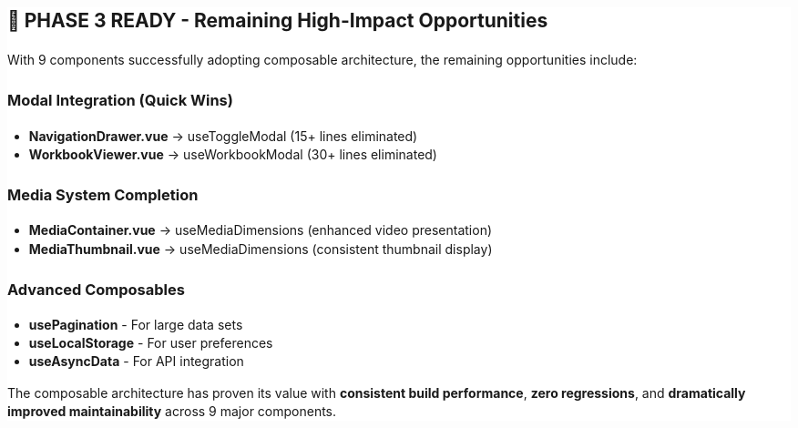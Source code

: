 ## 🚀 **PHASE 3 READY - Remaining High-Impact Opportunities**

With 9 components successfully adopting composable architecture, the remaining opportunities include:

### **Modal Integration (Quick Wins)**
- **NavigationDrawer.vue** → useToggleModal (15+ lines eliminated)
- **WorkbookViewer.vue** → useWorkbookModal (30+ lines eliminated)

### **Media System Completion**  
- **MediaContainer.vue** → useMediaDimensions (enhanced video presentation)
- **MediaThumbnail.vue** → useMediaDimensions (consistent thumbnail display)

### **Advanced Composables**
- **usePagination** - For large data sets
- **useLocalStorage** - For user preferences
- **useAsyncData** - For API integration

The composable architecture has proven its value with **consistent build performance**, **zero regressions**, and **dramatically improved maintainability** across 9 major components.
